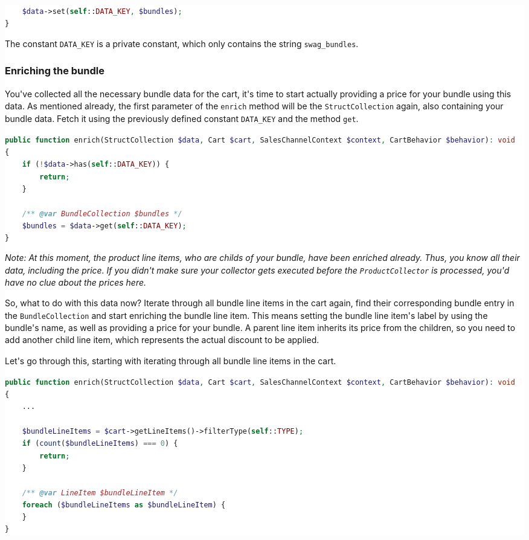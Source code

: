 ```php
    $data->set(self::DATA_KEY, $bundles);
}
```

The constant `DATA_KEY` is a private constant, which only contains the string `swag_bundles`.

### Enriching the bundle

You've collected all the necessary bundle data for the cart, it's time to start actually providing a price for your bundle using this data.
As mentioned already, the first parameter of the `enrich` method will be the `StructCollection` again, also containing your bundle data.
Fetch it using the previously defined constant `DATA_KEY` and the method `get`.

```php
public function enrich(StructCollection $data, Cart $cart, SalesChannelContext $context, CartBehavior $behavior): void
{
    if (!$data->has(self::DATA_KEY)) {
        return;
    }

    /** @var BundleCollection $bundles */
    $bundles = $data->get(self::DATA_KEY);
}
```
*Note: At this moment, the product line items, who are childs of your bundle, have been enriched already. Thus, you know all their data, including the price. 
If you didn't make sure your collector gets executed before the `ProductCollector` is processed, you'd have no clue about the prices here.*

So, what to do with this data now?
Iterate through all bundle line items in the cart again, find their corresponding bundle entry in the `BundleCollection` and start enriching the 
bundle line item. This means setting the bundle line item's label by using the bundle's name, as well as providing a price for your bundle.
A parent line item inherits its price from the children, so you need to add another child line item, which represents the actual discount to be applied.

Let's go through this, starting with iterating through all bundle line items in the cart.
```php
public function enrich(StructCollection $data, Cart $cart, SalesChannelContext $context, CartBehavior $behavior): void
{
    ...

    $bundleLineItems = $cart->getLineItems()->filterType(self::TYPE);
    if (count($bundleLineItems) === 0) {
        return;
    }

    /** @var LineItem $bundleLineItem */
    foreach ($bundleLineItems as $bundleLineItem) {
    }
}
```
